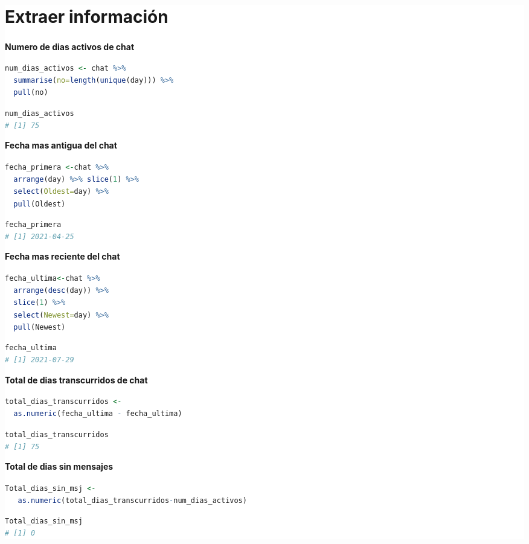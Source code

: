 
Extraer información <a name="info"></a>
===============================

**Numero de dias activos de chat**
```r
num_dias_activos <- chat %>% 
  summarise(no=length(unique(day))) %>%
  pull(no)
```
```r
num_dias_activos
# [1] 75
```

**Fecha mas antigua del chat**
```r
fecha_primera <-chat %>% 
  arrange(day) %>% slice(1) %>% 
  select(Oldest=day) %>%
  pull(Oldest)
```
```r
fecha_primera
# [1] 2021-04-25
```

**Fecha mas reciente del chat**
```r
fecha_ultima<-chat %>% 
  arrange(desc(day)) %>% 
  slice(1) %>% 
  select(Newest=day) %>%
  pull(Newest)
```
```r
fecha_ultima
# [1] 2021-07-29
```

**Total de dias transcurridos de chat**
```r
total_dias_transcurridos <- 
  as.numeric(fecha_ultima - fecha_ultima)
```
```r
total_dias_transcurridos
# [1] 75
```

**Total de dias sin mensajes**
```r
Total_dias_sin_msj <- 
   as.numeric(total_dias_transcurridos-num_dias_activos)
```
```r
Total_dias_sin_msj
# [1] 0
```
